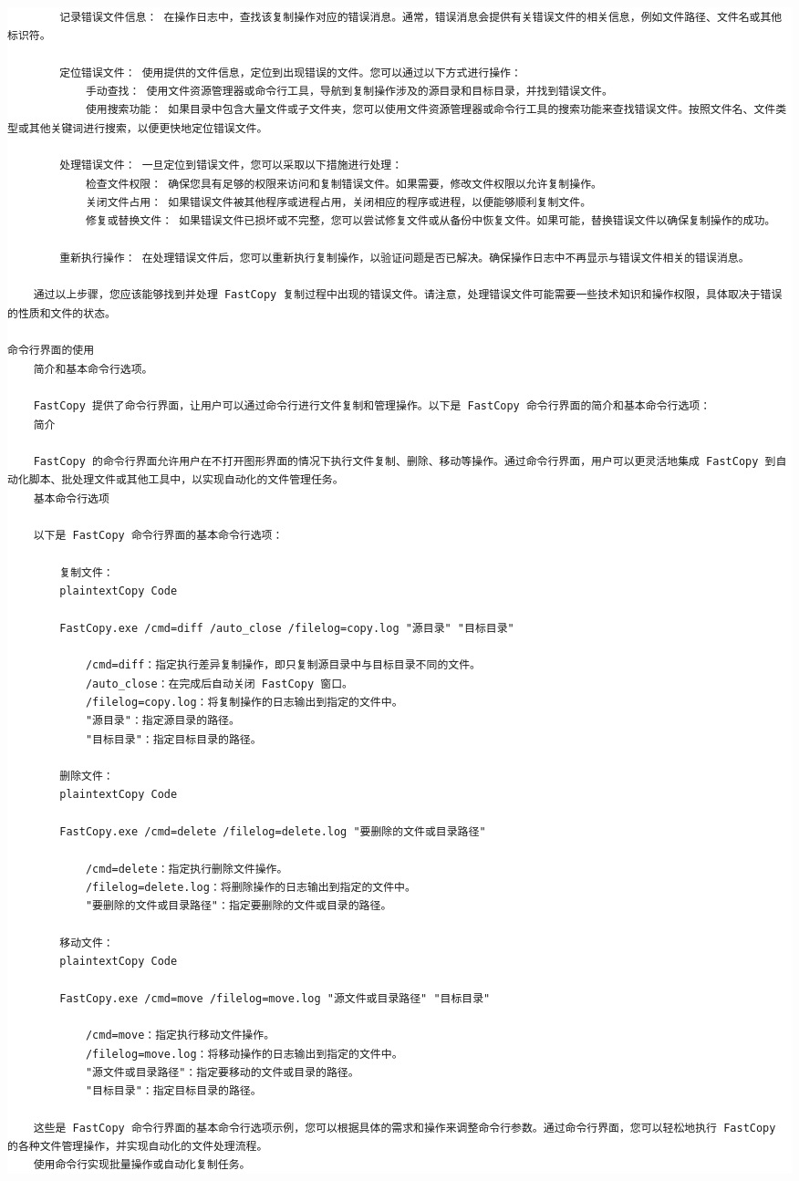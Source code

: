             记录错误文件信息： 在操作日志中，查找该复制操作对应的错误消息。通常，错误消息会提供有关错误文件的相关信息，例如文件路径、文件名或其他标识符。

            定位错误文件： 使用提供的文件信息，定位到出现错误的文件。您可以通过以下方式进行操作：
                手动查找： 使用文件资源管理器或命令行工具，导航到复制操作涉及的源目录和目标目录，并找到错误文件。
                使用搜索功能： 如果目录中包含大量文件或子文件夹，您可以使用文件资源管理器或命令行工具的搜索功能来查找错误文件。按照文件名、文件类型或其他关键词进行搜索，以便更快地定位错误文件。

            处理错误文件： 一旦定位到错误文件，您可以采取以下措施进行处理：
                检查文件权限： 确保您具有足够的权限来访问和复制错误文件。如果需要，修改文件权限以允许复制操作。
                关闭文件占用： 如果错误文件被其他程序或进程占用，关闭相应的程序或进程，以便能够顺利复制文件。
                修复或替换文件： 如果错误文件已损坏或不完整，您可以尝试修复文件或从备份中恢复文件。如果可能，替换错误文件以确保复制操作的成功。

            重新执行操作： 在处理错误文件后，您可以重新执行复制操作，以验证问题是否已解决。确保操作日志中不再显示与错误文件相关的错误消息。

        通过以上步骤，您应该能够找到并处理 FastCopy 复制过程中出现的错误文件。请注意，处理错误文件可能需要一些技术知识和操作权限，具体取决于错误的性质和文件的状态。

    命令行界面的使用
        简介和基本命令行选项。

        FastCopy 提供了命令行界面，让用户可以通过命令行进行文件复制和管理操作。以下是 FastCopy 命令行界面的简介和基本命令行选项：
        简介

        FastCopy 的命令行界面允许用户在不打开图形界面的情况下执行文件复制、删除、移动等操作。通过命令行界面，用户可以更灵活地集成 FastCopy 到自动化脚本、批处理文件或其他工具中，以实现自动化的文件管理任务。
        基本命令行选项

        以下是 FastCopy 命令行界面的基本命令行选项：

            复制文件：
            plaintextCopy Code

            FastCopy.exe /cmd=diff /auto_close /filelog=copy.log "源目录" "目标目录"

                /cmd=diff：指定执行差异复制操作，即只复制源目录中与目标目录不同的文件。
                /auto_close：在完成后自动关闭 FastCopy 窗口。
                /filelog=copy.log：将复制操作的日志输出到指定的文件中。
                "源目录"：指定源目录的路径。
                "目标目录"：指定目标目录的路径。

            删除文件：
            plaintextCopy Code

            FastCopy.exe /cmd=delete /filelog=delete.log "要删除的文件或目录路径"

                /cmd=delete：指定执行删除文件操作。
                /filelog=delete.log：将删除操作的日志输出到指定的文件中。
                "要删除的文件或目录路径"：指定要删除的文件或目录的路径。

            移动文件：
            plaintextCopy Code

            FastCopy.exe /cmd=move /filelog=move.log "源文件或目录路径" "目标目录"

                /cmd=move：指定执行移动文件操作。
                /filelog=move.log：将移动操作的日志输出到指定的文件中。
                "源文件或目录路径"：指定要移动的文件或目录的路径。
                "目标目录"：指定目标目录的路径。

        这些是 FastCopy 命令行界面的基本命令行选项示例，您可以根据具体的需求和操作来调整命令行参数。通过命令行界面，您可以轻松地执行 FastCopy 的各种文件管理操作，并实现自动化的文件处理流程。
        使用命令行实现批量操作或自动化复制任务。
